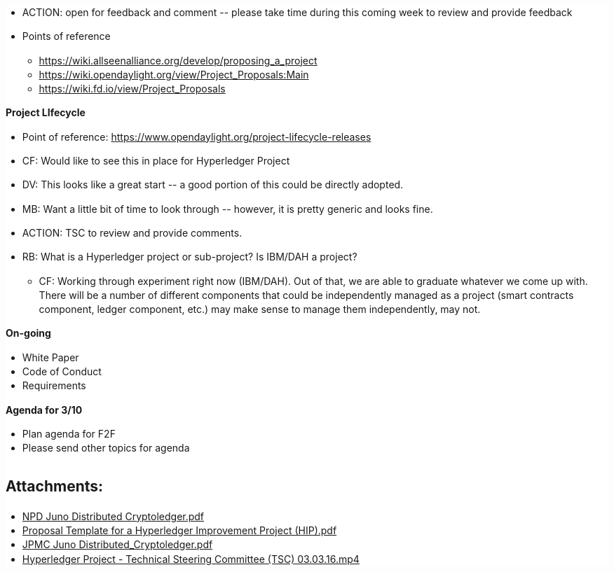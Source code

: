 - ACTION: open for feedback and comment -- please take time during this
  coming week to review and provide feedback

- Points of reference

  - <a href="https://wiki.allseenalliance.org/develop/proposing_a_project"
    class="external-link"
    rel="nofollow"><span>https://wiki.allseenalliance.org/develop/proposing_a_project</span></a>
  - <a href="https://wiki.opendaylight.org/view/Project_Proposals:Main"
    class="external-link"
    rel="nofollow"><span>https://wiki.opendaylight.org/view/Project_Proposals:Main</span></a>
  - <a href="https://wiki.fd.io/view/Project_Proposals"
    class="external-link"
    rel="nofollow"><span>https://wiki.fd.io/view/Project_Proposals</span></a>

**Project LIfecycle**

- Point of reference:
  <a href="https://www.opendaylight.org/project-lifecycle-releases"
  class="external-link"
  rel="nofollow">https://www.opendaylight.org/project-lifecycle-releases</a>

- CF: Would like to see this in place for Hyperledger Project

- DV: This looks like a great start -- a good portion of this could be
  directly adopted.

- MB: Want a little bit of time to look through -- however, it is
  pretty generic and looks fine.

- ACTION: TSC to review and provide comments.

- RB: What is a Hyperledger project or sub-project? Is IBM/DAH a
  project?

  - CF: Working through experiment right now (IBM/DAH). Out of that,
    we are able to graduate whatever we come up with. There will be a
    number of different components that could be independently managed
    as a project (smart contracts component, ledger component, etc.) may
    make sense to manage them independently, may not.

  

**On-going**

- White Paper
- Code of Conduct
- Requirements

**Agenda for 3/10**

- Plan agenda for F2F
- Please send other topics for agenda

## Attachments:
* [NPD Juno Distributed Cryptoledger.pdf](https://github.com/hyperledger/toc-docs/blob/main/2016/03/03/2016%2B03%2B03%2BTSC%2BMinutes-attachment-JPMC_Juno_Distributed_Cryptoledger.pdf)
* [Proposal Template for a Hyperledger Improvement Project (HIP).pdf](https://github.com/hyperledger/toc-docs/blob/main/2016/03/03/2016%2B03%2B03%2BTSC%2BMinutes-attachment-Proposal%2BTemplate%2Bfor%2Ba%2BHyperledger%2BImprovement%2BProject%2B%2528HIP%2529.pdf)
* [JPMC Juno Distributed_Cryptoledger.pdf](https://github.com/hyperledger/toc-docs/blob/main/2016/03/03/2016%2B03%2B03%2BTSC%2BMinutes-attachment-JPMC_Juno_Distributed_Cryptoledger.pdf)
* [Hyperledger Project - Technical Steering Committee (TSC) 03.03.16.mp4](https://youtu.be/wicE1g2xB4g)
